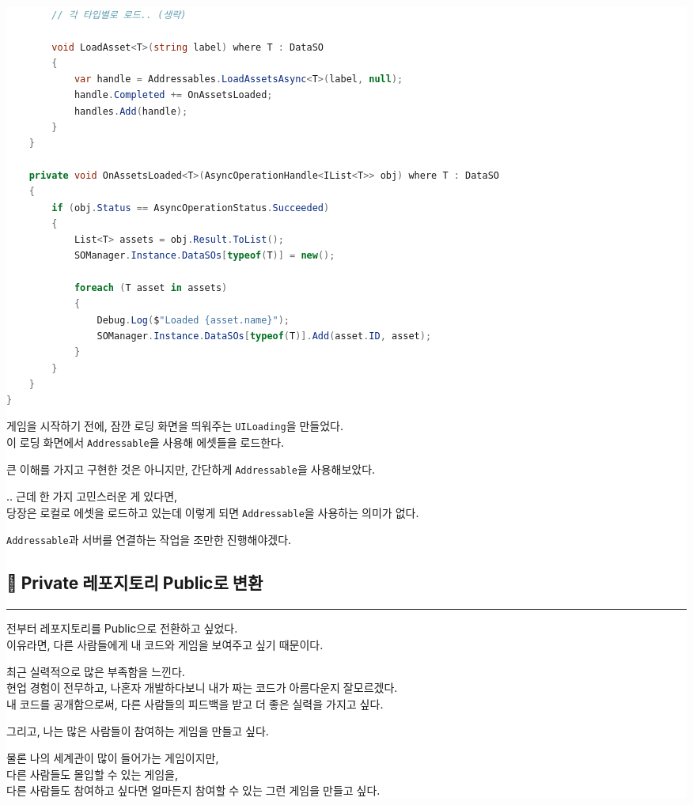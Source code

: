 ```cs
        // 각 타입별로 로드.. (생략)

        void LoadAsset<T>(string label) where T : DataSO
        {
            var handle = Addressables.LoadAssetsAsync<T>(label, null);
            handle.Completed += OnAssetsLoaded;
            handles.Add(handle);
        }
    }

    private void OnAssetsLoaded<T>(AsyncOperationHandle<IList<T>> obj) where T : DataSO
    {
        if (obj.Status == AsyncOperationStatus.Succeeded)
        {
            List<T> assets = obj.Result.ToList();
            SOManager.Instance.DataSOs[typeof(T)] = new();

            foreach (T asset in assets)
            {
                Debug.Log($"Loaded {asset.name}");
                SOManager.Instance.DataSOs[typeof(T)].Add(asset.ID, asset);
            }
        }
    }
}
```

게임을 시작하기 전에, 잠깐 로딩 화면을 띄워주는 `UILoading`을 만들었다.  
이 로딩 화면에서 `Addressable`을 사용해 에셋들을 로드한다.  

큰 이해를 가지고 구현한 것은 아니지만, 간단하게 `Addressable`을 사용해보았다.  

.. 근데 한 가지 고민스러운 게 있다면,  
당장은 로컬로 에셋을 로드하고 있는데 이렇게 되면 `Addressable`을 사용하는 의미가 없다.  

`Addressable`과 서버를 연결하는 작업을 조만한 진행해야겠다.  

## 📀 Private 레포지토리 Public로 변환

---

전부터 레포지토리를 Public으로 전환하고 싶었다.  
이유라면, 다른 사람들에게 내 코드와 게임을 보여주고 싶기 때문이다.  

최근 실력적으로 많은 부족함을 느낀다.  
현업 경험이 전무하고, 나혼자 개발하다보니 내가 짜는 코드가 아름다운지 잘모르겠다.  
내 코드를 공개함으로써, 다른 사람들의 피드백을 받고 더 좋은 실력을 가지고 싶다.  

그리고, 나는 많은 사람들이 참여하는 게임을 만들고 싶다.  

물론 나의 세계관이 많이 들어가는 게임이지만,  
다른 사람들도 몰입할 수 있는 게임을,  
다른 사람들도 참여하고 싶다면 얼마든지 참여할 수 있는 그런 게임을 만들고 싶다.  
